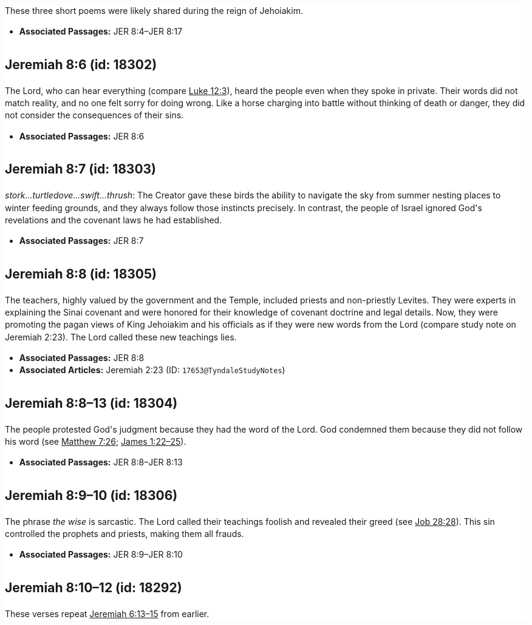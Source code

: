 These three short poems were likely shared during the reign of Jehoiakim.

* **Associated Passages:** JER 8:4–JER 8:17

## Jeremiah 8:6 (id: 18302)

The Lord, who can hear everything (compare [Luke 12:3](https://ref.ly/Luke12:3)), heard the people even when they spoke in private. Their words did not match reality, and no one felt sorry for doing wrong. Like a horse charging into battle without thinking of death or danger, they did not consider the consequences of their sins.

* **Associated Passages:** JER 8:6

## Jeremiah 8:7 (id: 18303)

*stork...turtledove...swift...thrush*: The Creator gave these birds the ability to navigate the sky from summer nesting places to winter feeding grounds, and they always follow those instincts precisely. In contrast, the people of Israel ignored God's revelations and the covenant laws he had established.

* **Associated Passages:** JER 8:7

## Jeremiah 8:8 (id: 18305)

The teachers, highly valued by the government and the Temple, included priests and non\-priestly Levites. They were experts in explaining the Sinai covenant and were honored for their knowledge of covenant doctrine and legal details. Now, they were promoting the pagan views of King Jehoiakim and his officials as if they were new words from the Lord (compare study note on Jeremiah 2:23). The Lord called these new teachings lies.

* **Associated Passages:** JER 8:8
* **Associated Articles:** Jeremiah 2:23 (ID: `17653@TyndaleStudyNotes`)

## Jeremiah 8:8–13 (id: 18304)

The people protested God's judgment because they had the word of the Lord. God condemned them because they did not follow his word (see [Matthew 7:26](https://ref.ly/Matt7:26); [James 1:22–25](https://ref.ly/Jas1:22-Jas1:25)).

* **Associated Passages:** JER 8:8–JER 8:13

## Jeremiah 8:9–10 (id: 18306)

The phrase *the wise* is sarcastic. The Lord called their teachings foolish and revealed their greed (see [Job 28:28](https://ref.ly/Job28:28)). This sin controlled the prophets and priests, making them all frauds.

* **Associated Passages:** JER 8:9–JER 8:10

## Jeremiah 8:10–12 (id: 18292)

These verses repeat [Jeremiah 6:13–15](https://ref.ly/Jer6:13-Jer6:15) from earlier.
